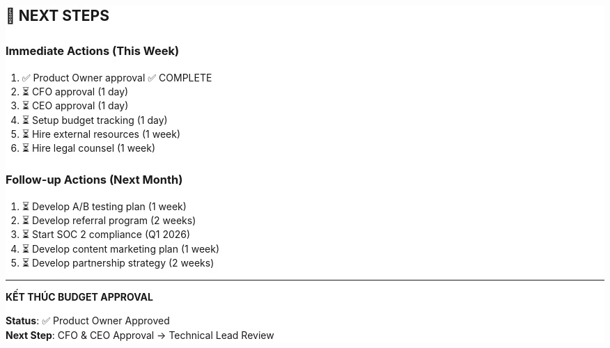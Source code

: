 
## 📝 NEXT STEPS

### Immediate Actions (This Week)

1. ✅ Product Owner approval ✅ COMPLETE
2. ⏳ CFO approval (1 day)
3. ⏳ CEO approval (1 day)
4. ⏳ Setup budget tracking (1 day)
5. ⏳ Hire external resources (1 week)
6. ⏳ Hire legal counsel (1 week)

### Follow-up Actions (Next Month)

1. ⏳ Develop A/B testing plan (1 week)
2. ⏳ Develop referral program (2 weeks)
3. ⏳ Start SOC 2 compliance (Q1 2026)
4. ⏳ Develop content marketing plan (1 week)
5. ⏳ Develop partnership strategy (2 weeks)

---

**KẾT THÚC BUDGET APPROVAL**

**Status**: ✅ Product Owner Approved  
**Next Step**: CFO & CEO Approval → Technical Lead Review


